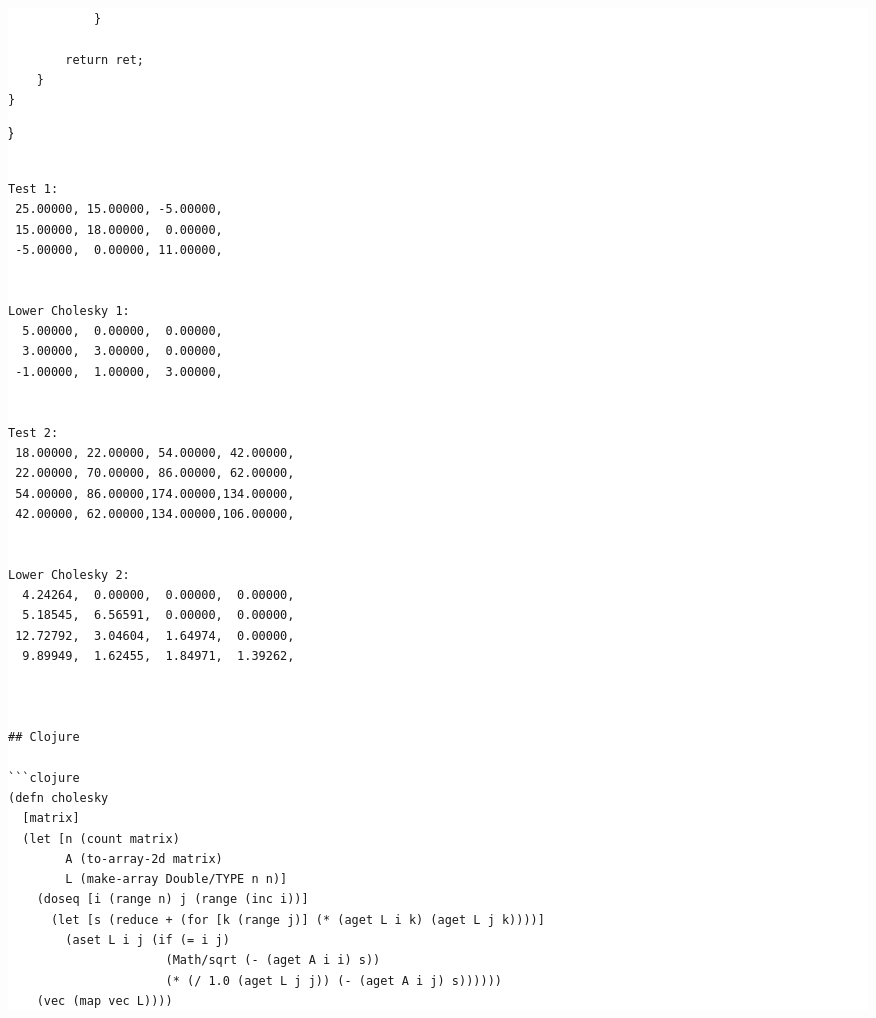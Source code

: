                 }

            return ret;
        }
    }
}


```

Test 1:
 25.00000, 15.00000, -5.00000,
 15.00000, 18.00000,  0.00000,
 -5.00000,  0.00000, 11.00000,


Lower Cholesky 1:
  5.00000,  0.00000,  0.00000,
  3.00000,  3.00000,  0.00000,
 -1.00000,  1.00000,  3.00000,


Test 2:
 18.00000, 22.00000, 54.00000, 42.00000,
 22.00000, 70.00000, 86.00000, 62.00000,
 54.00000, 86.00000,174.00000,134.00000,
 42.00000, 62.00000,134.00000,106.00000,


Lower Cholesky 2:
  4.24264,  0.00000,  0.00000,  0.00000,
  5.18545,  6.56591,  0.00000,  0.00000,
 12.72792,  3.04604,  1.64974,  0.00000,
  9.89949,  1.62455,  1.84971,  1.39262,



## Clojure

```clojure
(defn cholesky
  [matrix]
  (let [n (count matrix)
        A (to-array-2d matrix)
        L (make-array Double/TYPE n n)]
    (doseq [i (range n) j (range (inc i))]
      (let [s (reduce + (for [k (range j)] (* (aget L i k) (aget L j k))))]
        (aset L i j (if (= i j)
                      (Math/sqrt (- (aget A i i) s))
                      (* (/ 1.0 (aget L j j)) (- (aget A i j) s))))))
    (vec (map vec L))))
```
